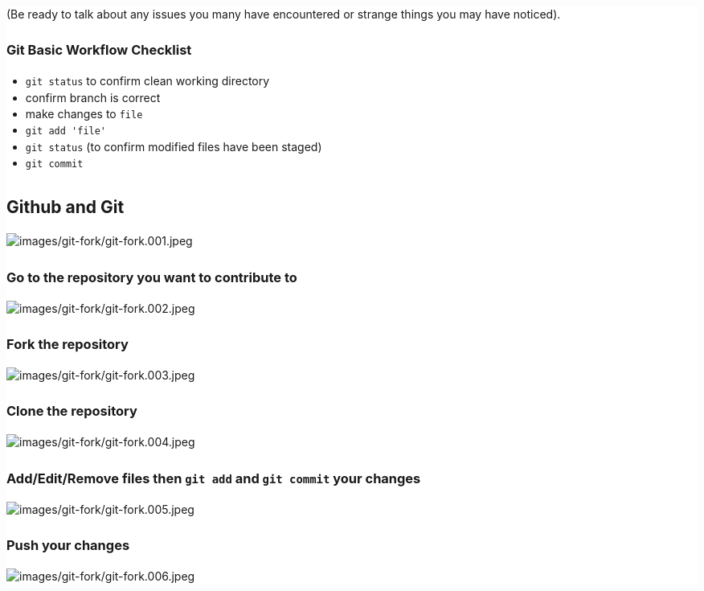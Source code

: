 \(Be ready to talk about any issues you many have encountered or strange things you may have noticed\).

### 

### Git Basic Workflow Checklist

*  `git status` to confirm clean working directory
*  confirm branch is correct
*  make changes to `file`
*  `git add 'file'`
*  `git status` \(to confirm modified files have been staged\)
*  `git commit`

## 

## Github and Git

![images/git-fork/git-fork.001.jpeg](https://github.com/sei-entropy/lesson-w01d02-git/raw/master/images/git-fork/git-fork.001.jpeg)

### 

### Go to the repository you want to contribute to

![images/git-fork/git-fork.002.jpeg](https://github.com/sei-entropy/lesson-w01d02-git/raw/master/images/git-fork/git-fork.002.jpeg)

### 

### Fork the repository

![images/git-fork/git-fork.003.jpeg](https://github.com/sei-entropy/lesson-w01d02-git/raw/master/images/git-fork/git-fork.003.jpeg)

### 

### Clone the repository

![images/git-fork/git-fork.004.jpeg](https://github.com/sei-entropy/lesson-w01d02-git/raw/master/images/git-fork/git-fork.004.jpeg)

### 

### Add/Edit/Remove files then `git add` and `git commit` your changes

![images/git-fork/git-fork.005.jpeg](https://github.com/sei-entropy/lesson-w01d02-git/raw/master/images/git-fork/git-fork.005.jpeg)

### 

### Push your changes

![images/git-fork/git-fork.006.jpeg](https://github.com/sei-entropy/lesson-w01d02-git/raw/master/images/git-fork/git-fork.006.jpeg)

### 
